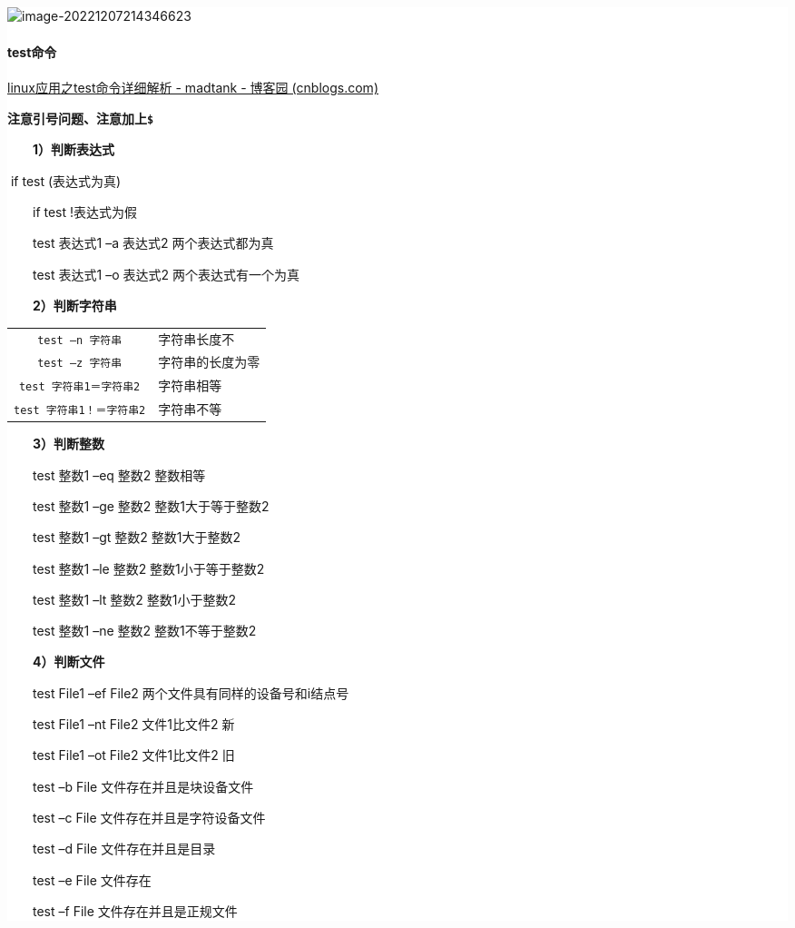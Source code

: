 ![image-20221207214346623](https://philfan-pic.oss-cn-beijing.aliyuncs.com/img/image-20221207214346623.png)

#### test命令

[linux应用之test命令详细解析 - madtank - 博客园 (cnblogs.com)](https://www.cnblogs.com/tankblog/p/6160808.html)

**注意引号问题、注意加上`$`**



　　**1）判断表达式**

​		if test (表达式为真)

　　if test !表达式为假

　　test 表达式1 –a 表达式2         两个表达式都为真

　　test 表达式1 –o 表达式2         两个表达式有一个为真

　　**2）判断字符串**

|                           |                  |
| :-----------------------: | ---------------- |
|     `test –n 字符串`      | 字符串长度不     |
|     `test –z 字符串`      | 字符串的长度为零 |
|  `test 字符串1＝字符串2`  | 字符串相等       |
| `test 字符串1！＝字符串2` | 字符串不等       |

　　**3）判断整数**

　　test 整数1 –eq 整数2            整数相等

　　test 整数1 –ge 整数2            整数1大于等于整数2

　　test 整数1 –gt 整数2             整数1大于整数2

　　test 整数1 –le 整数2             整数1小于等于整数2

　　test 整数1 –lt 整数2             整数1小于整数2

　　test 整数1 –ne 整数2            整数1不等于整数2

　　**4）判断文件**

　　test File1 –ef File2              两个文件具有同样的设备号和i结点号

　　test File1 –nt File2              文件1比文件2 新

　　test File1 –ot File2              文件1比文件2 旧

　　test –b File                      文件存在并且是块设备文件

　　test –c File                      文件存在并且是字符设备文件

　　test –d File                      文件存在并且是目录

　　test –e File                      文件存在

　　test –f File                      文件存在并且是正规文件
